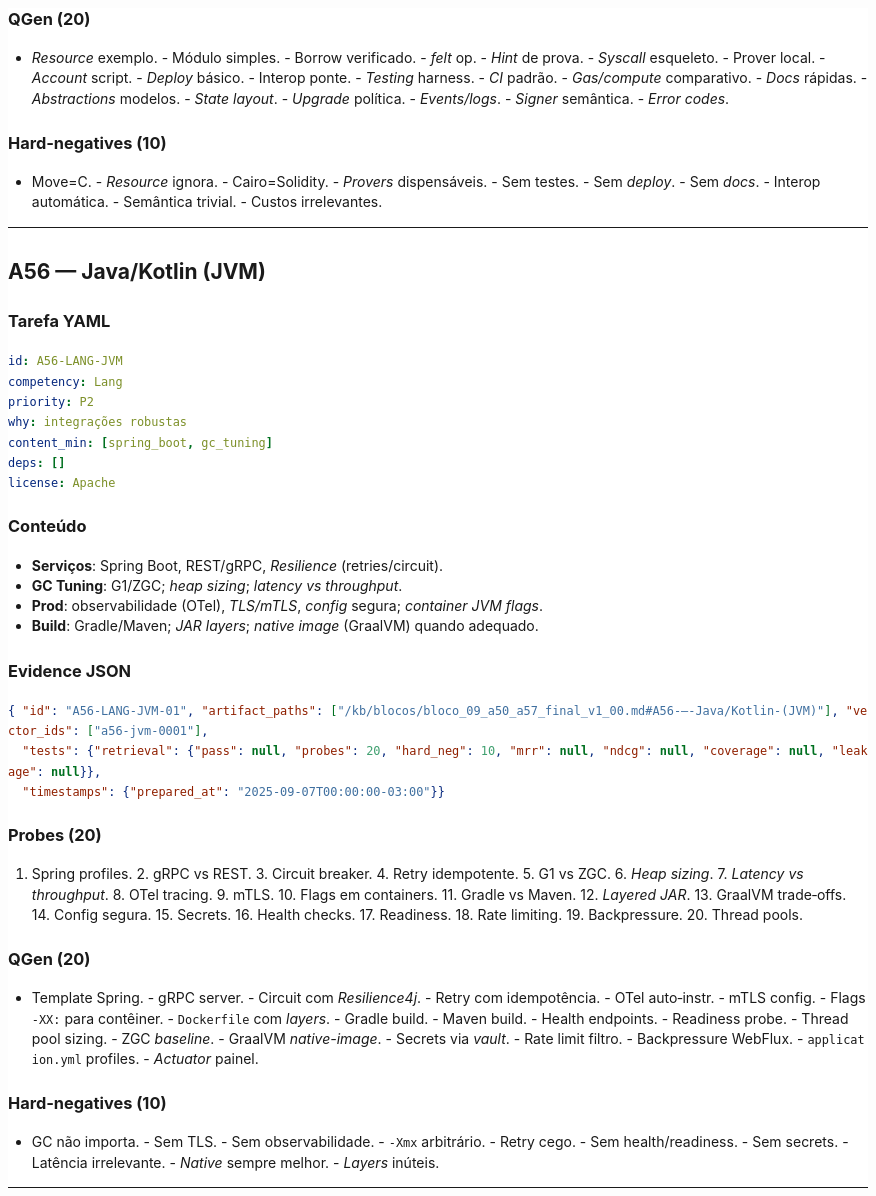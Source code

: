 ### QGen (20)
- *Resource* exemplo. - Módulo simples. - Borrow verificado. - *felt* op. - *Hint* de prova. - *Syscall* esqueleto. - Prover local. - *Account* script. - *Deploy* básico. - Interop ponte. - *Testing* harness. - *CI* padrão. - *Gas/compute* comparativo. - *Docs* rápidas. - *Abstractions* modelos. - *State layout*. - *Upgrade* política. - *Events/logs*. - *Signer* semântica. - *Error codes*.
### Hard‑negatives (10)
- Move=C. - *Resource* ignora. - Cairo=Solidity. - *Provers* dispensáveis. - Sem testes. - Sem *deploy*. - Sem *docs*. - Interop automática. - Semântica trivial. - Custos irrelevantes.

---

## A56 — Java/Kotlin (JVM)
### Tarefa YAML
```yaml
id: A56-LANG-JVM
competency: Lang
priority: P2
why: integrações robustas
content_min: [spring_boot, gc_tuning]
deps: []
license: Apache
```
### Conteúdo
- **Serviços**: Spring Boot, REST/gRPC, *Resilience* (retries/circuit).  
- **GC Tuning**: G1/ZGC; *heap sizing*; *latency vs throughput*.  
- **Prod**: observabilidade (OTel), *TLS/mTLS*, *config* segura; *container JVM flags*.  
- **Build**: Gradle/Maven; *JAR layers*; *native image* (GraalVM) quando adequado.

### Evidence JSON
```json
{ "id": "A56-LANG-JVM-01", "artifact_paths": ["/kb/blocos/bloco_09_a50_a57_final_v1_00.md#A56-—-Java/Kotlin-(JVM)"], "vector_ids": ["a56-jvm-0001"],
  "tests": {"retrieval": {"pass": null, "probes": 20, "hard_neg": 10, "mrr": null, "ndcg": null, "coverage": null, "leakage": null}},
  "timestamps": {"prepared_at": "2025-09-07T00:00:00-03:00"}}
```
### Probes (20)
1. Spring profiles. 2. gRPC vs REST. 3. Circuit breaker. 4. Retry idempotente. 5. G1 vs ZGC. 6. *Heap sizing*. 7. *Latency vs throughput*. 8. OTel tracing. 9. mTLS. 10. Flags em containers. 11. Gradle vs Maven. 12. *Layered JAR*. 13. GraalVM trade‑offs. 14. Config segura. 15. Secrets. 16. Health checks. 17. Readiness. 18. Rate limiting. 19. Backpressure. 20. Thread pools.
### QGen (20)
- Template Spring. - gRPC server. - Circuit com *Resilience4j*. - Retry com idempotência. - OTel auto‑instr. - mTLS config. - Flags `-XX:` para contêiner. - `Dockerfile` com *layers*. - Gradle build. - Maven build. - Health endpoints. - Readiness probe. - Thread pool sizing. - ZGC *baseline*. - GraalVM *native-image*. - Secrets via *vault*. - Rate limit filtro. - Backpressure WebFlux. - `application.yml` profiles. - *Actuator* painel.
### Hard‑negatives (10)
- GC não importa. - Sem TLS. - Sem observabilidade. - `-Xmx` arbitrário. - Retry cego. - Sem health/readiness. - Sem secrets. - Latência irrelevante. - *Native* sempre melhor. - *Layers* inúteis.

---